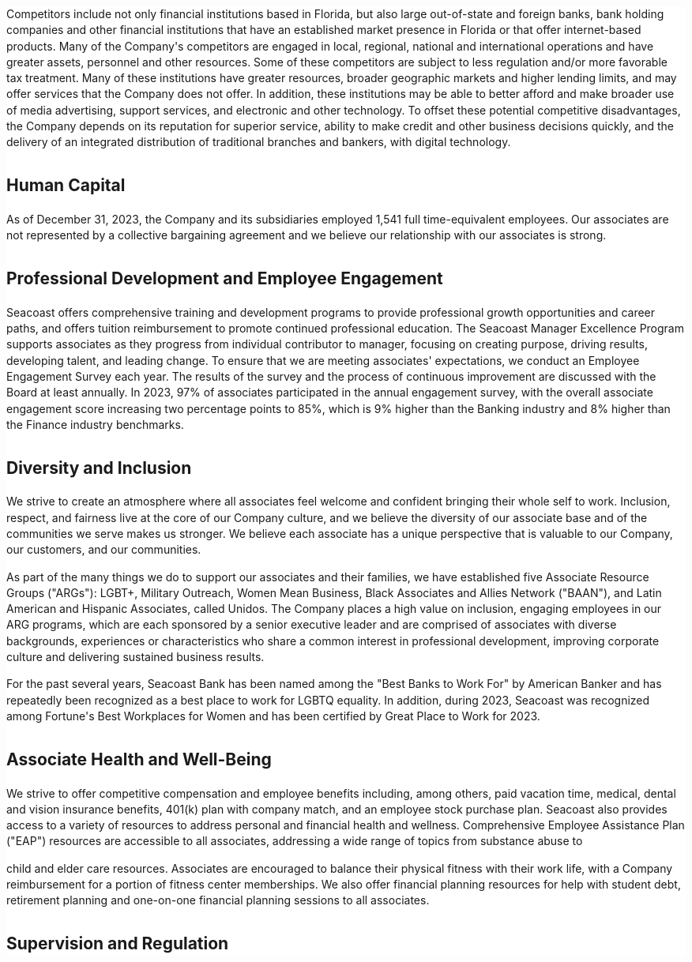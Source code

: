 <p>Competitors include not only financial institutions based in Florida, but also large out-of-state and foreign banks, bank holding companies and other financial institutions that have an established market presence in Florida or that offer internet-based products. Many of the Company's competitors are engaged in local, regional, national and international operations and have greater assets, personnel and other resources. Some of these competitors are subject to less regulation and/or more favorable tax treatment. Many of these institutions have greater resources, broader geographic markets and higher lending limits, and may offer services that the Company does not offer. In addition, these institutions may be able to better afford and make broader use of media advertising, support services, and electronic and other technology. To offset these potential competitive disadvantages, the Company depends on its reputation for superior service, ability to make credit and other business decisions quickly, and the delivery of an integrated distribution of traditional branches and bankers, with digital technology.</p>
<h2>Human Capital</h2>
<p>As of December 31, 2023, the Company and its subsidiaries employed 1,541 full time-equivalent employees. Our associates are not represented by a collective bargaining agreement and we believe our relationship with our associates is strong.</p>
<h2>Professional Development and Employee Engagement</h2>
<p>Seacoast offers comprehensive training and development programs to provide professional growth opportunities and career paths, and offers tuition reimbursement to promote continued professional education. The Seacoast Manager Excellence Program supports associates as they progress from individual contributor to manager, focusing on creating purpose, driving results, developing talent, and leading change. To ensure that we are meeting associates' expectations, we conduct an Employee Engagement Survey each year. The results of the survey and the process of continuous improvement are discussed with the Board at least annually. In 2023, 97% of associates participated in the annual engagement survey, with the overall associate engagement score increasing two percentage points to 85%, which is 9% higher than the Banking industry and 8% higher than the Finance industry benchmarks.</p>
<h2>Diversity and Inclusion</h2>
<p>We strive to create an atmosphere where all associates feel welcome and confident bringing their whole self to work. Inclusion, respect, and fairness live at the core of our Company culture, and we believe the diversity of our associate base and of the communities we serve makes us stronger. We believe each associate has a unique perspective that is valuable to our Company, our customers, and our communities.</p>
<p>As part of the many things we do to support our associates and their families, we have established five Associate Resource Groups ("ARGs"): LGBT+, Military Outreach, Women Mean Business, Black Associates and Allies Network ("BAAN"), and Latin American and Hispanic Associates, called Unidos. The Company places a high value on inclusion, engaging employees in our ARG programs, which are each sponsored by a senior executive leader and are comprised of associates with diverse backgrounds, experiences or characteristics who share a common interest in professional development, improving corporate culture and delivering sustained business results.</p>
<p>For the past several years, Seacoast Bank has been named among the "Best Banks to Work For" by American Banker and has repeatedly been recognized as a best place to work for LGBTQ equality. In addition, during 2023, Seacoast was recognized among Fortune's Best Workplaces for Women and has been certified by Great Place to Work for 2023.</p>
<h2>Associate Health and Well-Being</h2>
<p>We strive to offer competitive compensation and employee benefits including, among others, paid vacation time, medical, dental and vision insurance benefits, 401(k) plan with company match, and an employee stock purchase plan. Seacoast also provides access to a variety of resources to address personal and financial health and wellness. Comprehensive Employee Assistance Plan ("EAP") resources are accessible to all associates, addressing a wide range of topics from substance abuse to</p>
<p>child and elder care resources. Associates are encouraged to balance their physical fitness with their work life, with a Company reimbursement for a portion of fitness center memberships. We also offer financial planning resources for help with student debt, retirement planning and one-on-one financial planning sessions to all associates.</p>
<h2>Supervision and Regulation</h2>